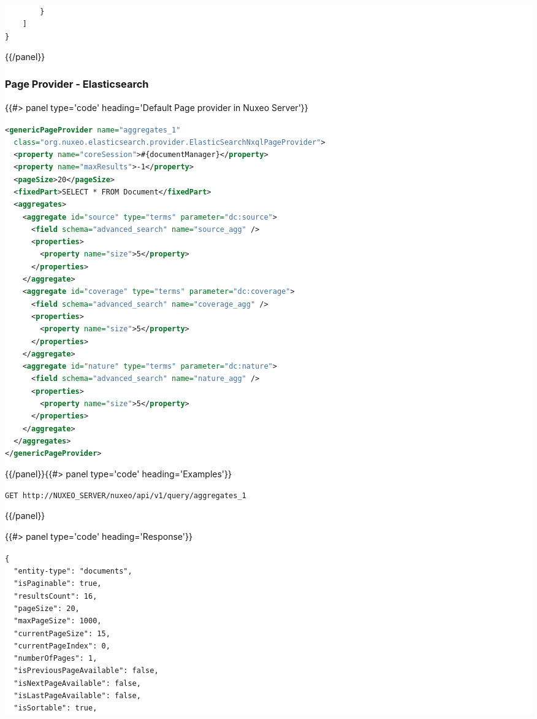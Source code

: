 ```
        }
    ]
}
```

{{/panel}}

### Page Provider - Elasticsearch

{{#> panel type='code' heading='Default Page provider in Nuxeo Server'}}

```xml
<genericPageProvider name="aggregates_1"
  class="org.nuxeo.elasticsearch.provider.ElasticSearchNxqlPageProvider">
  <property name="coreSession">#{documentManager}</property>
  <property name="maxResults">-1</property>
  <pageSize>20</pageSize>
  <fixedPart>SELECT * FROM Document</fixedPart>
  <aggregates>
    <aggregate id="source" type="terms" parameter="dc:source">
      <field schema="advanced_search" name="source_agg" />
      <properties>
        <property name="size">5</property>
      </properties>
    </aggregate>
    <aggregate id="coverage" type="terms" parameter="dc:coverage">
      <field schema="advanced_search" name="coverage_agg" />
      <properties>
        <property name="size">5</property>
      </properties>
    </aggregate>
    <aggregate id="nature" type="terms" parameter="dc:nature">
      <field schema="advanced_search" name="nature_agg" />
      <properties>
        <property name="size">5</property>
      </properties>
    </aggregate>
  </aggregates>
</genericPageProvider>

```

{{/panel}}{{#> panel type='code' heading='Examples'}}

```
GET http://NUXEO_SERVER/nuxeo/api/v1/query/aggregates_1

```

{{/panel}}

{{#> panel type='code' heading='Response'}}

```
{
  "entity-type": "documents",
  "isPaginable": true,
  "resultsCount": 16,
  "pageSize": 20,
  "maxPageSize": 1000,
  "currentPageSize": 15,
  "currentPageIndex": 0,
  "numberOfPages": 1,
  "isPreviousPageAvailable": false,
  "isNextPageAvailable": false,
  "isLastPageAvailable": false,
  "isSortable": true,
```